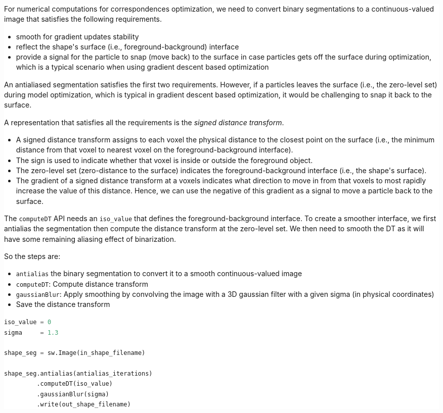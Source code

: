 For numerical computations for correspondences optimization, we need to convert binary segmentations to a continuous-valued image that satisfies the following requirements.

- smooth for gradient updates stability
- reflect the shape's surface (i.e., foreground-background) interface
- provide a signal for the particle to snap (move back) to the surface in case particles gets off the surface during optimization, which is a typical scenario when using gradient descent based optimization


An antialiased segmentation satisfies the first two requirements. However, if a particles leaves the surface (i.e., the zero-level set) during model optimization, which is typical in gradient descent based optimization, it would be challenging to snap it back to the surface.

A representation that satisfies all the requirements is the *signed distance transform*. 

- A signed distance transform assigns to each voxel the physical distance to the closest point on the surface (i.e., the minimum distance from that voxel to nearest voxel on the foreground-background interface).
- The sign is used to indicate whether that voxel is inside or outside the foreground object.
- The zero-level set (zero-distance to the surface) indicates the foreground-background interface (i.e., the shape's surface).
- The gradient of a signed distance transform at a voxels indicates what direction to move in from that voxels to most rapidly increase the value of this distance. Hence, we can use the negative of this gradient as a signal to move a particle back to the surface.

The `computeDT` API needs an `iso_value` that defines the foreground-background interface. To create  a smoother interface, we first antialias the segmentation then compute the distance transform at the zero-level set. We then need to smooth the DT as it will have some remaining aliasing effect of binarization. 

So the steps are:

- `antialias` the binary segmentation to convert it to a smooth continuous-valued image
- `computeDT`: Compute distance transform
- `gaussianBlur`: Apply smoothing by convolving the image with a 3D gaussian filter with a given sigma (in physical coordinates)
- Save the distance transform

```python
iso_value = 0
sigma     = 1.3

shape_seg = sw.Image(in_shape_filename)

shape_seg.antialias(antialias_iterations)
         .computeDT(iso_value)
         .gaussianBlur(sigma)
         .write(out_shape_filename)
```